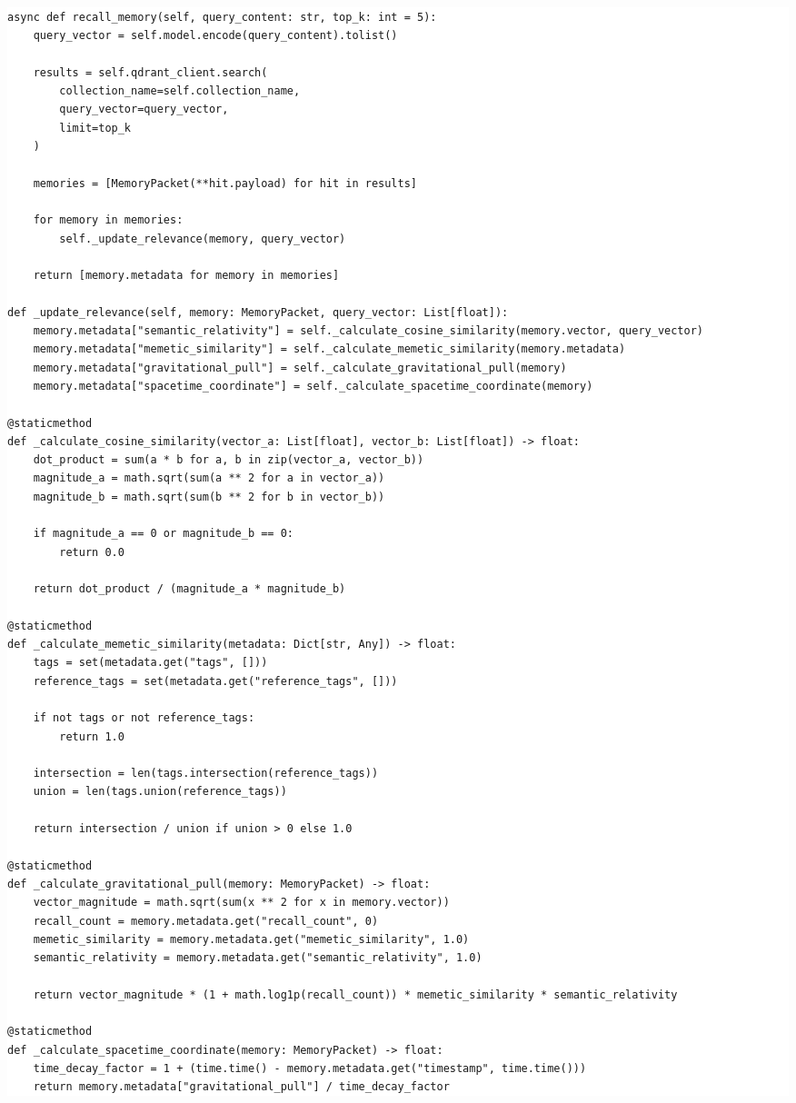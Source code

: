     async def recall_memory(self, query_content: str, top_k: int = 5):
        query_vector = self.model.encode(query_content).tolist()

        results = self.qdrant_client.search(
            collection_name=self.collection_name,
            query_vector=query_vector,
            limit=top_k
        )

        memories = [MemoryPacket(**hit.payload) for hit in results]

        for memory in memories:
            self._update_relevance(memory, query_vector)

        return [memory.metadata for memory in memories]

    def _update_relevance(self, memory: MemoryPacket, query_vector: List[float]):
        memory.metadata["semantic_relativity"] = self._calculate_cosine_similarity(memory.vector, query_vector)
        memory.metadata["memetic_similarity"] = self._calculate_memetic_similarity(memory.metadata)
        memory.metadata["gravitational_pull"] = self._calculate_gravitational_pull(memory)
        memory.metadata["spacetime_coordinate"] = self._calculate_spacetime_coordinate(memory)

    @staticmethod
    def _calculate_cosine_similarity(vector_a: List[float], vector_b: List[float]) -> float:
        dot_product = sum(a * b for a, b in zip(vector_a, vector_b))
        magnitude_a = math.sqrt(sum(a ** 2 for a in vector_a))
        magnitude_b = math.sqrt(sum(b ** 2 for b in vector_b))

        if magnitude_a == 0 or magnitude_b == 0:
            return 0.0

        return dot_product / (magnitude_a * magnitude_b)

    @staticmethod
    def _calculate_memetic_similarity(metadata: Dict[str, Any]) -> float:
        tags = set(metadata.get("tags", []))
        reference_tags = set(metadata.get("reference_tags", []))

        if not tags or not reference_tags:
            return 1.0

        intersection = len(tags.intersection(reference_tags))
        union = len(tags.union(reference_tags))

        return intersection / union if union > 0 else 1.0

    @staticmethod
    def _calculate_gravitational_pull(memory: MemoryPacket) -> float:
        vector_magnitude = math.sqrt(sum(x ** 2 for x in memory.vector))
        recall_count = memory.metadata.get("recall_count", 0)
        memetic_similarity = memory.metadata.get("memetic_similarity", 1.0)
        semantic_relativity = memory.metadata.get("semantic_relativity", 1.0)

        return vector_magnitude * (1 + math.log1p(recall_count)) * memetic_similarity * semantic_relativity

    @staticmethod
    def _calculate_spacetime_coordinate(memory: MemoryPacket) -> float:
        time_decay_factor = 1 + (time.time() - memory.metadata.get("timestamp", time.time()))
        return memory.metadata["gravitational_pull"] / time_decay_factor

